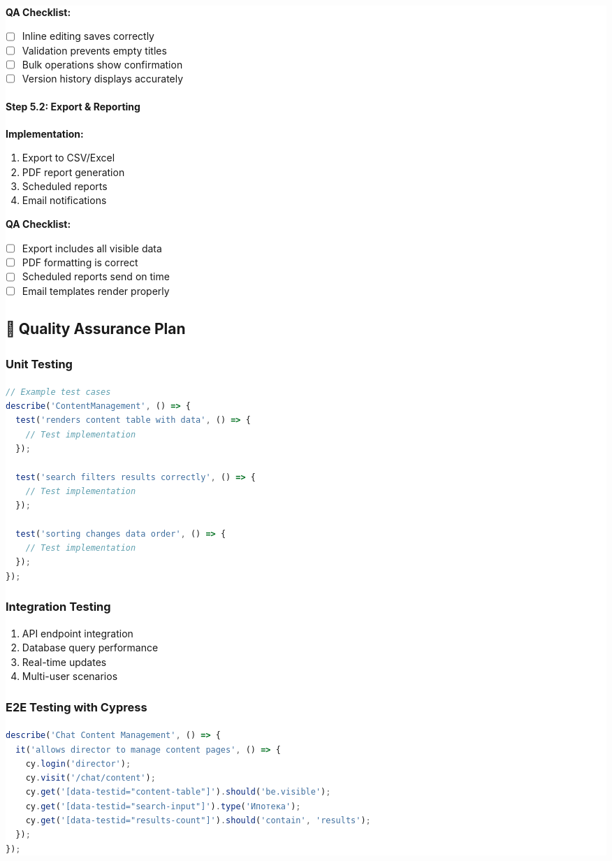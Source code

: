 **QA Checklist:**
- [ ] Inline editing saves correctly
- [ ] Validation prevents empty titles
- [ ] Bulk operations show confirmation
- [ ] Version history displays accurately

#### Step 5.2: Export & Reporting
**Implementation:**
1. Export to CSV/Excel
2. PDF report generation
3. Scheduled reports
4. Email notifications

**QA Checklist:**
- [ ] Export includes all visible data
- [ ] PDF formatting is correct
- [ ] Scheduled reports send on time
- [ ] Email templates render properly

## 🧪 Quality Assurance Plan

### Unit Testing
```typescript
// Example test cases
describe('ContentManagement', () => {
  test('renders content table with data', () => {
    // Test implementation
  });
  
  test('search filters results correctly', () => {
    // Test implementation
  });
  
  test('sorting changes data order', () => {
    // Test implementation
  });
});
```

### Integration Testing
1. API endpoint integration
2. Database query performance
3. Real-time updates
4. Multi-user scenarios

### E2E Testing with Cypress
```typescript
describe('Chat Content Management', () => {
  it('allows director to manage content pages', () => {
    cy.login('director');
    cy.visit('/chat/content');
    cy.get('[data-testid="content-table"]').should('be.visible');
    cy.get('[data-testid="search-input"]').type('Ипотека');
    cy.get('[data-testid="results-count"]').should('contain', 'results');
  });
});
```
